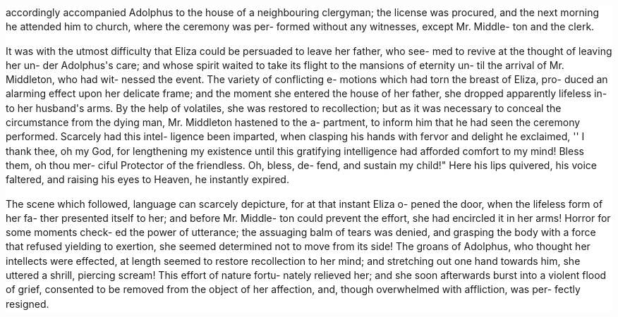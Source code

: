 accordingly accompanied Adolphus to the house
of a neighbouring clergyman; the license was
procured, and the next morning he attended
him to church, where the ceremony was per-
formed without any witnesses, except Mr. Middle-
ton and the clerk.

It was with the utmost difficulty that Eliza
could be persuaded to leave her father, who see-
med to revive at the thought of leaving her un-
der Adolphus's care; and whose spirit waited
to take its flight to the mansions of eternity un-
til the arrival of Mr. Middleton, who had wit-
nessed the event. The variety of conflicting e-
motions which had torn the breast of Eliza, pro-
duced an alarming effect upon her delicate
frame; and the moment she entered the house
of her father, she dropped apparently lifeless in-
to her husband's arms. By the help of volatiles,
she was restored to recollection; but as it was
necessary to conceal the circumstance from the
dying man, Mr. Middleton hastened to the a-
partment, to inform him that he had seen the
ceremony performed. Scarcely had this intel-
ligence been imparted, when clasping his hands
with fervor and delight he exclaimed, '' I thank
thee, oh my God, for lengthening my existence
until this gratifying intelligence had afforded
comfort to my mind! Bless them, oh thou mer-
ciful Protector of the friendless. Oh, bless, de-
fend, and sustain my child!" Here his lips
quivered, his voice faltered, and raising his eyes
to Heaven, he instantly expired.

The scene which followed, language can
scarcely depicture, for at that instant Eliza o-
pened the door, when the lifeless form of her fa-
ther presented itself to her; and before Mr. Middle-
ton could prevent the effort, she had encircled it
in her arms! Horror for some moments check-
ed the power of utterance; the assuaging balm
of tears was denied, and grasping the body
with a force that refused yielding to exertion,
she seemed determined not to move from its
side! The groans of Adolphus, who thought
her intellects were effected, at length seemed to
restore recollection to her mind; and stretching
out one hand towards him, she uttered a shrill,
piercing scream! This effort of nature fortu-
nately relieved her; and she soon afterwards
burst into a violent flood of grief, consented to
be removed from the object of her affection, and,
though overwhelmed with affliction, was per-
fectly resigned.
